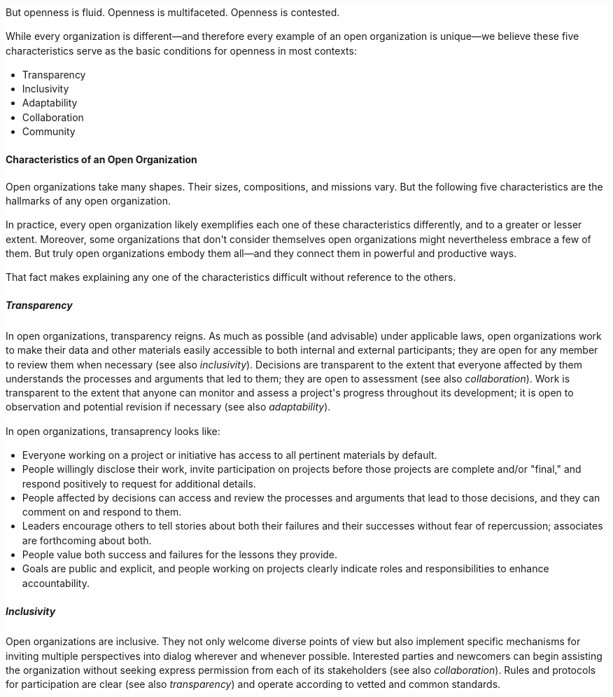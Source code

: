 But openness is fluid. Openness is multifaceted. Openness is contested.

While every organization is different—and therefore every example of an open organization is unique—we believe these five characteristics serve as the basic conditions for openness in most contexts:

- Transparency
- Inclusivity
- Adaptability
- Collaboration
- Community

#### Characteristics of an Open Organization

Open organizations take many shapes. Their sizes, compositions, and missions vary. But the following five characteristics are the hallmarks of any open organization.

In practice, every open organization likely exemplifies each one of these characteristics differently, and to a greater or lesser extent. Moreover, some organizations that don't consider themselves open organizations might nevertheless embrace a few of them. But truly open organizations embody them all—and they connect them in powerful and productive ways.

That fact makes explaining any one of the characteristics difficult without reference to the others.

##### Transparency

In open organizations, transparency reigns. As much as possible (and advisable) under applicable laws, open organizations work to make their data and other materials easily accessible to both internal and external participants; they are open for any member to review them when necessary (see also _inclusivity_). Decisions are transparent to the extent that everyone affected by them understands the processes and arguments that led to them; they are open to assessment (see also _collaboration_). Work is transparent to the extent that anyone can monitor and assess a project's progress throughout its development; it is open to observation and potential revision if necessary (see also _adaptability_).

In open organizations, transaprency looks like:

- Everyone working on a project or initiative has access to all pertinent materials by default.
- People willingly disclose their work, invite participation on projects before those projects are complete and/or "final," and respond positively to request for additional details.
- People affected by decisions can access and review the processes and arguments that lead to those decisions, and they can comment on and respond to them.
- Leaders encourage others to tell stories about both their failures and their successes without fear of repercussion; associates are forthcoming about both.
- People value both success and failures for the lessons they provide.
- Goals are public and explicit, and people working on projects clearly indicate roles and responsibilities to enhance accountability.

##### Inclusivity

Open organizations are inclusive. They not only welcome diverse points of view but also implement specific mechanisms for inviting multiple perspectives into dialog wherever and whenever possible. Interested parties and newcomers can begin assisting the organization without seeking express permission from each of its stakeholders (see also _collaboration_). Rules and protocols for participation are clear (see also _transparency_) and operate according to vetted and common standards.
